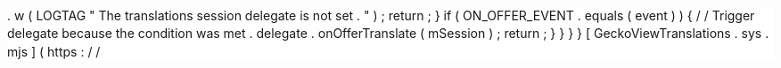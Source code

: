 .
w
(
LOGTAG
"
The
translations
session
delegate
is
not
set
.
"
)
;
return
;
}
if
(
ON_OFFER_EVENT
.
equals
(
event
)
)
{
/
/
Trigger
delegate
because
the
condition
was
met
.
delegate
.
onOfferTranslate
(
mSession
)
;
return
;
}
}
}
}
[
GeckoViewTranslations
.
sys
.
mjs
]
(
https
:
/
/